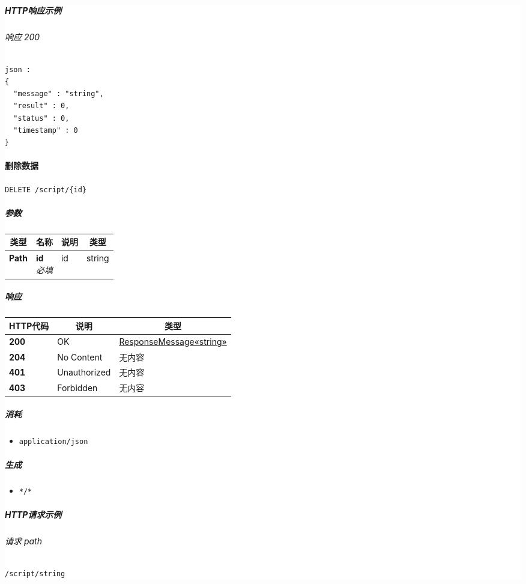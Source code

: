 
##### HTTP响应示例

###### 响应 200
```
json :
{
  "message" : "string",
  "result" : 0,
  "status" : 0,
  "timestamp" : 0
}
```


<a name="deletebyprimarykeyusingdelete_14"></a>
#### 删除数据
```
DELETE /script/{id}
```


##### 参数

|类型|名称|说明|类型|
|---|---|---|---|
|**Path**|**id**  <br>*必填*|id|string|


##### 响应

|HTTP代码|说明|类型|
|---|---|---|
|**200**|OK|[ResponseMessage«string»](#7706c642a9473cc1b49b8f456cc26073)|
|**204**|No Content|无内容|
|**401**|Unauthorized|无内容|
|**403**|Forbidden|无内容|


##### 消耗

* `application/json`


##### 生成

* `*/*`


##### HTTP请求示例

###### 请求 path
```
/script/string
```
